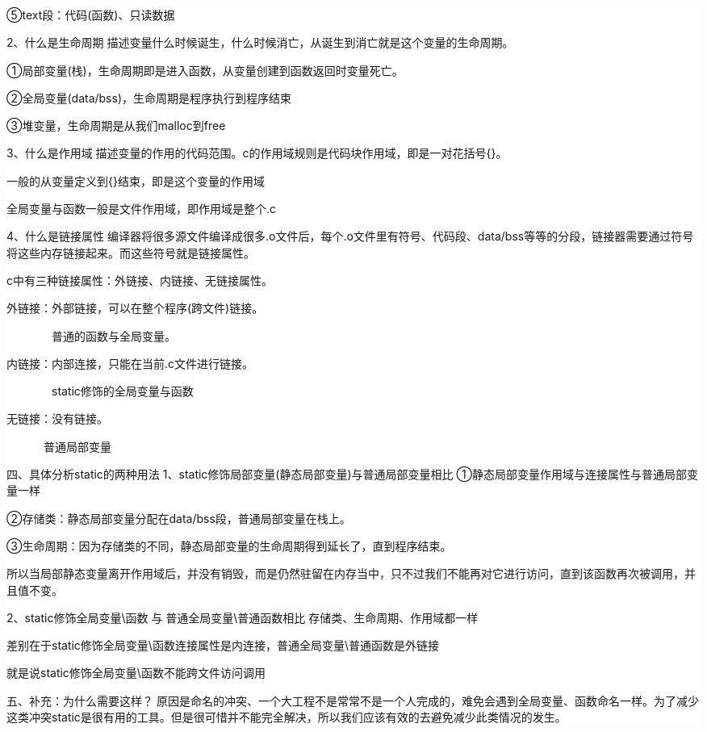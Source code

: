 ⑤text段：代码(函数)、只读数据

 

2、什么是生命周期
描述变量什么时候诞生，什么时候消亡，从诞生到消亡就是这个变量的生命周期。

①局部变量(栈)，生命周期即是进入函数，从变量创建到函数返回时变量死亡。

②全局变量(data/bss)，生命周期是程序执行到程序结束

③堆变量，生命周期是从我们malloc到free

 

3、什么是作用域
描述变量的作用的代码范围。c的作用域规则是代码块作用域，即是一对花括号{}。

一般的从变量定义到{}结束，即是这个变量的作用域

全局变量与函数一般是文件作用域，即作用域是整个.c

 

4、什么是链接属性
编译器将很多源文件编译成很多.o文件后，每个.o文件里有符号、代码段、data/bss等等的分段，链接器需要通过符号将这些内存链接起来。而这些符号就是链接属性。

c中有三种链接属性：外链接、内链接、无链接属性。

外链接：外部链接，可以在整个程序(跨文件)链接。

　　　　普通的函数与全局变量。

内链接：内部连接，只能在当前.c文件进行链接。

　　　　static修饰的全局变量与函数

无链接：没有链接。

　　　   普通局部变量　

 

四、具体分析static的两种用法
1、static修饰局部变量(静态局部变量)与普通局部变量相比
①静态局部变量作用域与连接属性与普通局部变量一样

②存储类：静态局部变量分配在data/bss段，普通局部变量在栈上。

③生命周期：因为存储类的不同，静态局部变量的生命周期得到延长了，直到程序结束。

所以当局部静态变量离开作用域后，并没有销毁，而是仍然驻留在内存当中，只不过我们不能再对它进行访问，直到该函数再次被调用，并且值不变。

2、static修饰全局变量\函数 与 普通全局变量\普通函数相比
存储类、生命周期、作用域都一样

差别在于static修饰全局变量\函数连接属性是内连接，普通全局变量\普通函数是外链接

就是说static修饰全局变量\函数不能跨文件访问调用

 

五、补充：为什么需要这样？
原因是命名的冲突、一个大工程不是常常不是一个人完成的，难免会遇到全局变量、函数命名一样。为了减少这类冲突static是很有用的工具。但是很可惜并不能完全解决，所以我们应该有效的去避免减少此类情况的发生。

